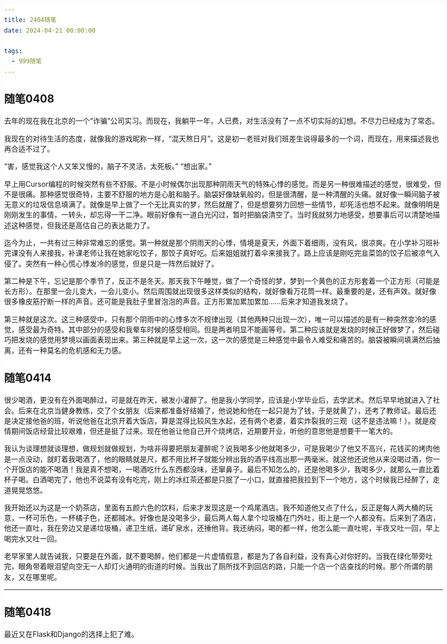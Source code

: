```yaml
---
title: 2404随笔
date: 2024-04-21 00:00:00

tags: 
  - 999随笔
---
```


## 随笔0408

去年的现在我在北京的一个“诈骗”公司实习。而现在，我躺平一年，人已费，对生活没有了一点不切实际的幻想。不尽力已经成为了常态。

我现在的对待生活的态度，就像我的游戏昵称一样，“混天熬日月”。这是初一老班对我们班差生说得最多的一个词，而现在，用来描述我也再合适不过了。

“害，感觉我这个人又笨又慢的，脑子不灵活，太死板。”
“想出家。”

早上用Cursor编程的时候突然有些不舒服。不是小时候偶尔出现那种阴雨天气的特殊心悸的感觉。而是另一种很难描述的感觉，很难受，但不是很痛。那种感觉很奇特，主要不舒服的地方是心脏和脑子。脑袋好像缺氧般的，但是很清醒，是一种清醒的头痛。就好像一瞬间脑子被无意义的垃圾信息填满了。就像是早上做了一个无比真实的梦，然后就醒了，但是想要努力回想一些情节，却死活也想不起来。就像明明是刚刚发生的事情，一转头，却忘得一干二净。眼前好像有一道白光闪过，暂时把脑袋清空了。当时我就努力地感受，想要事后可以清楚地描述这种感觉，但我还是高估自己的表达能力了。

迄今为止，一共有过三种非常难忘的感觉。第一种就是那个阴雨天的心悸，情境是夏天，外面下着细雨，没有风，很凉爽。在小学补习班补完课没有人来接我，补课老师让我在她家吃饺子，那饺子真好吃。后来姐姐就打着伞来接我了。路上应该是刚吃完韭菜馅的饺子后被凉气入侵了。突然有一种心慌心悸发冷的感觉，但是只是一阵然后就好了。

第二种是下午，忘记是那个季节了，反正不是冬天。那天我下午睡觉，做了一个奇怪的梦，梦到一个黄色的正方形套着一个正方形（可能是长方形）。在那里一会儿变大，一会儿变小。然后周围就出现很多这样类似的结构，就好像看万花筒一样。最重要的是，还有声效。就好像很多橡皮筋拧断一样的声音。还可能是我肚子里冒泡泡的声音。正方形累加累加累加……后来才知道我发烧了。

第三种就是这次。这三种感受中，只有那个阴雨中的心悸多次不规律出现（其他两种只出现一次），唯一可以描述的是有一种突然变冷的感觉，感受最为奇特。其中部分的感受和我晕车时候的感受相同。但是两者明显不能画等号。第二种应该就是发烧的时候正好做梦了，然后碰巧把发烧的感觉用梦境以画面表现出来。第三种就是早上这一次，这一次的感觉是三种感觉中最令人难受和痛苦的。脑袋被瞬间填满然后抽离，还有一种莫名的危机感和无力感。

## 随笔0414

很少喝酒，更没有在外面喝醉过，可是就在昨天，被发小灌醉了。他是我小学同学，应该是小学毕业后，去学武术。然后早早地就进入了社会。后来在北京当健身教练，交了个女朋友（后来都准备好结婚了，他说她和他在一起只是为了钱，于是就黄了），还考了教师证。最后还是决定接他爸的班，听说他爸在北京开着大饭店，算是混得比较风生水起，还有两个老婆，着实炸裂我的三观（这不是违法嘛！）。就是疫情期间饭店经营比较艰难，但还是挺了过来。现在他爸让他自己开个烧烤店，近期要开业，听他的意思他是想要干一笔大的。

我认为谈理想就谈理想，做规划就做规划，为啥非得要把朋友灌醉呢？说我喝多少他就喝多少，可是我喝少了他又不高兴，花钱买的烤肉他是一点没动，就盯着我喝酒了，他的眼睛就是尺，都不用比杯子就能分辨出我的酒平线高出那一两毫米。就这他还说他从来没喝过酒，你一个开饭店的能不喝酒！我是真不想喝，一喝酒吃什么东西都没味，还窜鼻子。最后不知怎么的，还是他喝多少，我喝多少，就那么一直比着杯子喝。白酒喝完了，他也不说菜有没有吃完，刚上的冰红茶还都是只抿了一小口，就直接把我拉到下一个地方，这个时候我已经醉了，走道晃晃悠悠。

我开始还以为这是一个奶茶店，里面有五颜六色的饮料，后来才发现这是一个鸡尾酒店。我不知道他又点了什么，反正是每人两大桶的玩意，一杯可乐色，一杯橘子色，还都贼冰。好像也是没喝多少，最后两人每人拿个垃圾桶在门外吐，街上是一个人都没有。后来到了酒店，他还一直吐，我在旁边又是递垃圾桶，递卫生纸，递矿泉水，还捶他背。我还纳闷，喝的都一样，他怎么能一直吐呢，半夜又吐一回，早上喝完水又吐一回。

老早家里人就告诫我，只要是在外面，就不要喝醉，他们都是一片虚情假意，都是为了各自利益，没有真心对你好的。当我在绿化带旁吐完，眼角带着眼泪望向空无一人却灯火通明的街道的时候。当我出了厕所找不到回店的路，只能一个店一个店查找的时候。那个所谓的朋友，又在哪里呢。



****

## 随笔0418

最近又在Flask和Django的选择上犯了难。
